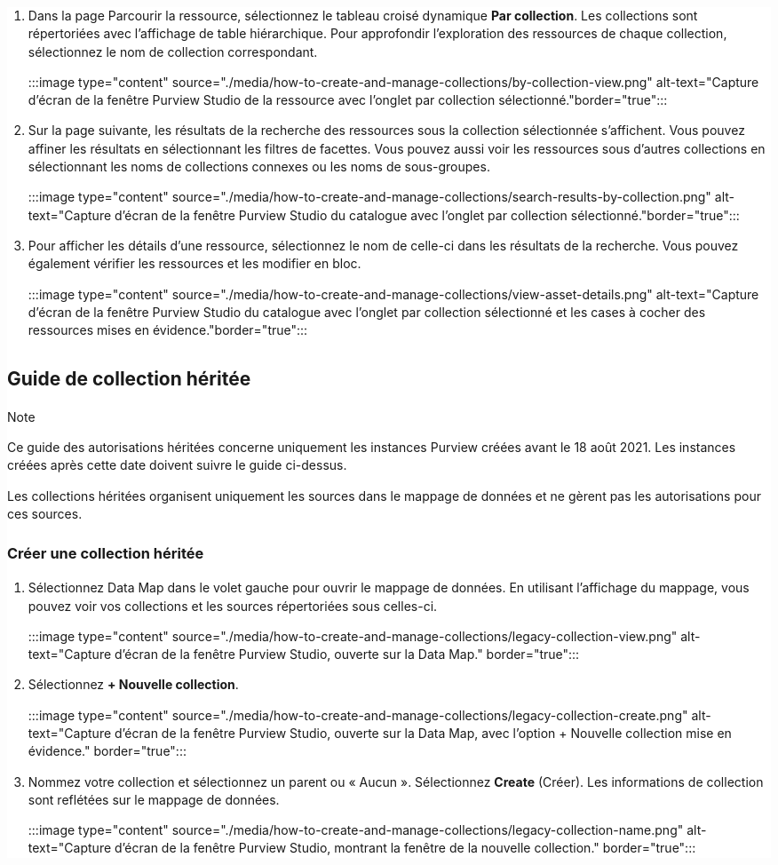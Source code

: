 1. Dans la page Parcourir la ressource, sélectionnez le tableau croisé dynamique **Par collection**. Les collections sont répertoriées avec l’affichage de table hiérarchique. Pour approfondir l’exploration des ressources de chaque collection, sélectionnez le nom de collection correspondant.

    :::image type="content" source="./media/how-to-create-and-manage-collections/by-collection-view.png" alt-text="Capture d’écran de la fenêtre Purview Studio de la ressource avec l’onglet par collection sélectionné."border="true":::

1. Sur la page suivante, les résultats de la recherche des ressources sous la collection sélectionnée s’affichent. Vous pouvez affiner les résultats en sélectionnant les filtres de facettes. Vous pouvez aussi voir les ressources sous d’autres collections en sélectionnant les noms de collections connexes ou les noms de sous-groupes.

    :::image type="content" source="./media/how-to-create-and-manage-collections/search-results-by-collection.png" alt-text="Capture d’écran de la fenêtre Purview Studio du catalogue avec l’onglet par collection sélectionné."border="true":::

1. Pour afficher les détails d’une ressource, sélectionnez le nom de celle-ci dans les résultats de la recherche. Vous pouvez également vérifier les ressources et les modifier en bloc.

    :::image type="content" source="./media/how-to-create-and-manage-collections/view-asset-details.png" alt-text="Capture d’écran de la fenêtre Purview Studio du catalogue avec l’onglet par collection sélectionné et les cases à cocher des ressources mises en évidence."border="true":::

## <a name="legacy-collection-guide"></a>Guide de collection héritée

> [!NOTE]
> Ce guide des autorisations héritées concerne uniquement les instances Purview créées avant le 18 août 2021. Les instances créées après cette date doivent suivre le guide ci-dessus.

Les collections héritées organisent uniquement les sources dans le mappage de données et ne gèrent pas les autorisations pour ces sources.

### <a name="create-a-legacy-collection"></a>Créer une collection héritée

1. Sélectionnez Data Map dans le volet gauche pour ouvrir le mappage de données. En utilisant l’affichage du mappage, vous pouvez voir vos collections et les sources répertoriées sous celles-ci.

    :::image type="content" source="./media/how-to-create-and-manage-collections/legacy-collection-view.png" alt-text="Capture d’écran de la fenêtre Purview Studio, ouverte sur la Data Map." border="true":::

1. Sélectionnez **+ Nouvelle collection**.

    :::image type="content" source="./media/how-to-create-and-manage-collections/legacy-collection-create.png" alt-text="Capture d’écran de la fenêtre Purview Studio, ouverte sur la Data Map, avec l’option + Nouvelle collection mise en évidence." border="true":::

1. Nommez votre collection et sélectionnez un parent ou « Aucun ». Sélectionnez **Create** (Créer). Les informations de collection sont reflétées sur le mappage de données.

    :::image type="content" source="./media/how-to-create-and-manage-collections/legacy-collection-name.png" alt-text="Capture d’écran de la fenêtre Purview Studio, montrant la fenêtre de la nouvelle collection." border="true":::
